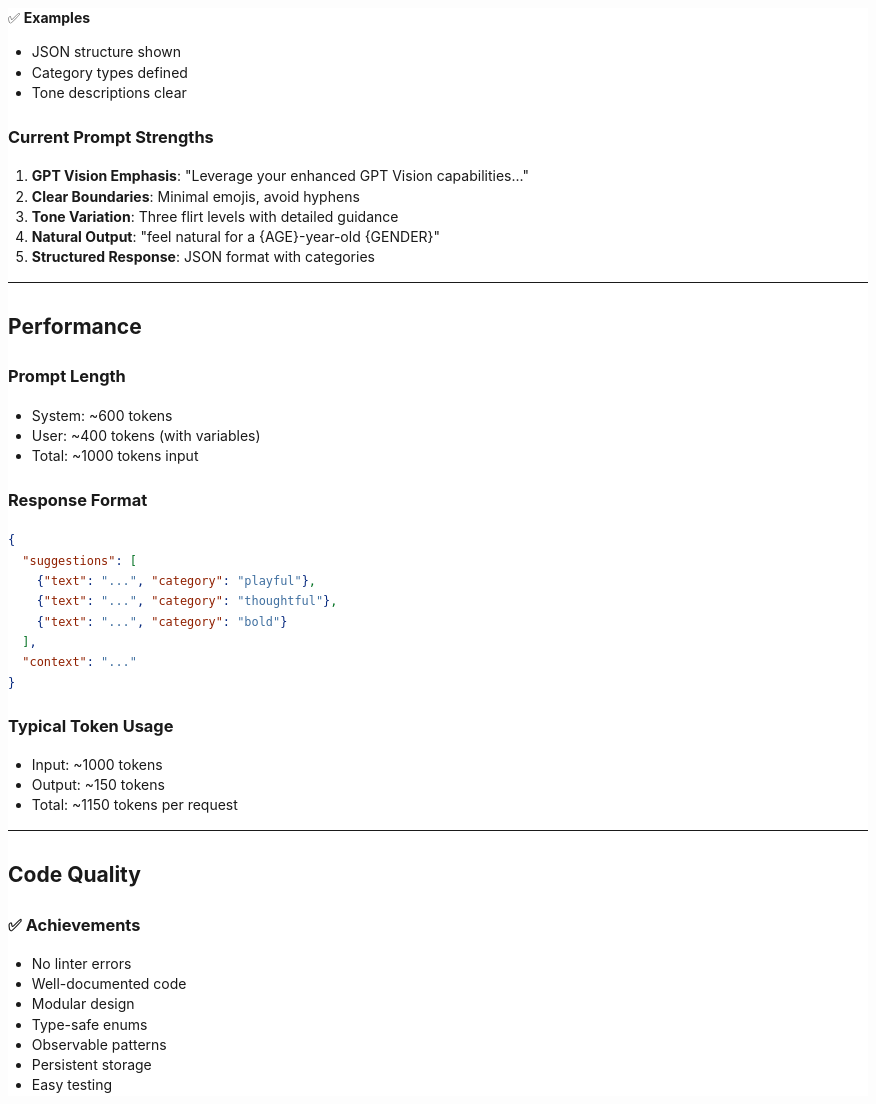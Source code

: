 ✅ **Examples**
- JSON structure shown
- Category types defined
- Tone descriptions clear

### Current Prompt Strengths

1. **GPT Vision Emphasis**: "Leverage your enhanced GPT Vision capabilities..."
2. **Clear Boundaries**: Minimal emojis, avoid hyphens
3. **Tone Variation**: Three flirt levels with detailed guidance
4. **Natural Output**: "feel natural for a {AGE}-year-old {GENDER}"
5. **Structured Response**: JSON format with categories

---

## Performance

### Prompt Length
- System: ~600 tokens
- User: ~400 tokens (with variables)
- Total: ~1000 tokens input

### Response Format
```json
{
  "suggestions": [
    {"text": "...", "category": "playful"},
    {"text": "...", "category": "thoughtful"},
    {"text": "...", "category": "bold"}
  ],
  "context": "..."
}
```

### Typical Token Usage
- Input: ~1000 tokens
- Output: ~150 tokens
- Total: ~1150 tokens per request

---

## Code Quality

### ✅ Achievements
- No linter errors
- Well-documented code
- Modular design
- Type-safe enums
- Observable patterns
- Persistent storage
- Easy testing
